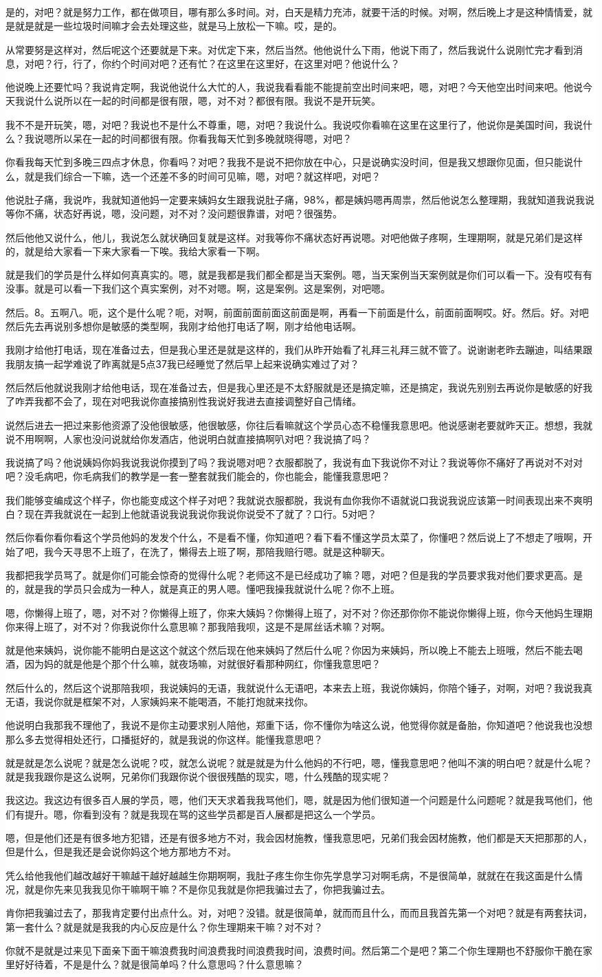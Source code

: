 是的，对吧？就是努力工作，都在做项目，哪有那么多时间。对，白天是精力充沛，就要干活的时候。对啊，然后晚上才是这种情情爱，就是就是就是一些垃圾时间嘛才会去处理这些，就是马上放松一下嘛。哎，是的。

从常要努是这样对，然后呢这个还要就是下来。对优定下来，然后当然。他他说什么下雨，他说下雨了，然后我说什么说刚忙完才看到消息，对吧？行，行了，你约个时间对吧？还有忙？在这里在这里好，在这里对吧？他说什么？

他说晚上还要忙吗？我说肯定啊，我说他说什么大忙的人，我说我看看能不能提前空出时间来吧，嗯，对吧？今天他空出时间来吧。他说今天我说什么说所以在一起的时间都是很有限，嗯，对不对？都很有限。我说不是开玩笑。

我不不是开玩笑，嗯，对吧？我说也不是什么不尊重，嗯，对吧？我说什么。我说哎你看嘛在这里在这里行了，他说你是美国时间，我说什么？我说嗯所以呆在一起的时间都很有限。你看我每天忙到多晚就晓得嗯，对吧？

你看我每天忙到多晚三四点才休息，你看吗？对吧？我我不是说不把你放在中心，只是说确实没时间，但是我又想跟你见面，但只能说什么，就是我们综合一下嘛，选一个还差不多的时间可见嘛，嗯，对吧？就这样吧，对吧？

他说肚子痛，我说咋，我就知道他妈一定要来姨妈女生跟我说肚子痛，98%，都是姨妈嗯再周祟，然后他说怎么整理期，我就知道我说我说等你不痛，状态好再说，嗯，没问题，对不对？没问题很靠谱，对吧？很强势。

然后他他又说什么，他儿，我说怎么就状确回复就是这样。对我等你不痛状态好再说嗯。对吧他做子疼啊，生理期啊，就是兄弟们是这样的，就是给大家看一下来大家看一下唉。我给大家看一下啊。

就是我们的学员是什么样如何真真实的。嗯，就是我都是我们都全都是当天案例。嗯，当天案例当天案例就是你们可以看一下。没有哎有有没事。就是可以看一下我们这个真实案例，对不对嗯。啊，这是案例。这是案例，对吧嗯。

然后。8。五啊八。呃，这个是什么呢？呃，对啊，前面前面前面这前面是啊，再看一下前面是什么，前面前面啊哎。好。然后。好。对吧然后先去再说别多想你是敏感的类型啊，我刚才给他打电话了啊，刚才给他电话啊。

我刚才给他打电话，现在准备过去，但是我心里还是就是这样的，我们从昨开始看了礼拜三礼拜三就不管了。说谢谢老昨去蹦迪，叫结果跟我朋友搞一起学难说了昨离就是5点37我已经睡觉了然后早上起来说确实难过了对？

然后然后他就说我刚才给他电话，现在准备过去，但是我心里还是不太舒服就是还是搞定嘛，还是搞定，我说先别别去再说你是敏感的好我了咋弄我都不会了，现在对吧我说你直接搞别性我说好我进去直接调整好自己情绪。

说然后进去一把过来影他资源了没他很敏感，他很敏感，你往后看嘛就这个学员心态不稳懂我意思吧。他说感谢老要就昨天正。想想，我就说不用啊啊，人家也没问说就给你发酒店，他说明白就直接搞啊叭对吧？我说搞了吗？

我说搞了吗？他说姨妈你妈我说我说你摸到了吗？我说嗯对吧？衣服都脱了，我说有血下我说你不对让？我说等你不痛好了再说对不对对吧？没毛病吧，你毛病我们的教学是一套一整套就我们能会的，你也能会，能懂我意思吧？

我们能够变编成这个样子，你也能变成这个样子对吧？我就说衣服都脱，我说有血你我你不语就说口我说我说应该第一时间表现出来不爽明白？现在弄我就说在一起到上他就语说我说我说你我说你说受不了就了？口行。5对吧？

然后你看你看你看这个学员他妈的发发个什么，不是看不懂，你知道吧？看下看不懂这学员太菜了，你懂吧？然后说上了不想走了哦啊，开始了吧，我今天寻思不上班了，在洗了，懒得去上班了啊，那陪我赔行嗯。就是这种聊天。

我都把我学员骂了。就是你们可能会惊奇的觉得什么呢？老师这不是已经成功了嘛？嗯，对吧？但是我的学员要求我对他们要求更高。是的，就是我的学员只会成为一种人，就是真正的男人嗯。懂吧我操我就说什么呢？你不上班。

嗯，你懒得上班了，嗯，对不对？你懒得上班了，你来大姨妈？你懒得上班了，对不对？你还那你你不能说你懒得上班，你今天他妈生理期你来得上班了，对不对？你我说你什么意思嘛？那我陪我呗，这是不是屌丝话术嘛？对啊。

就是他来姨妈，说你能不能明白是这这个就这个然后现在他来姨妈了然后什么呢？你因为来姨妈，所以晚上不能去上班哦，然后不能去喝酒，因为妈的就是他是个那个什么嘛，就夜场嘛，对就很好看那种网红，你懂我意思吧？

然后什么的，然后这个说那陪我呗，我说姨妈的无语，我就说什么无语吧，本来去上班，我说你姨妈，你陪个锤子，对啊，对吧？我说我真无语，我说你就是框架不对，人家姨妈来不能喝酒，不能打炮就来找你。

他说明白我那我不理他了，我说不是你主动要求别人陪他，郑重下话，你不懂你为啥这么说，他觉得你就是备胎，你知道吧？他说我也没想那么多去觉得相处还行，口播挺好的，就是我说的你这样。能懂我意思吧？

就是就是怎么说呢？就是怎么说呢？哎，就怎么说呢？就是就是为什么他妈的不行吧，嗯，懂我意思吧？他叫不演的明白吧？就是什么呢？就是我我跟你是这么说啊，兄弟你们我跟你说个很很残酷的现实，嗯，什么残酷的现实呢？

我这边。我这边有很多百人展的学员，嗯，他们天天求着我我骂他们，嗯，就是因为他们很知道一个问题是什么问题呢？就是我骂他们，他们有提升。嗯，你看到没有？就是我现在骂的这些学员都是百人展都是把这么一个学员。

嗯，但是他们还是有很多地方犯错，还是有很多地方不对，我会因材施教，懂我意思吧，兄弟们我会因材施教，他们都是天天把那那的人，但是什么，但是我还是会说你妈这个地方那地方不对。

凭么给他我他们越改越好干嘛越干越好越越生你期啊啊，我肚子疼生你生你先学息学习对啊毛病，不是很简单，就就在在我这面是什么情况，就是你先来见我我见你干嘛啊干嘛？不是你见我就是你把我骗过去了，你把我骗过去。

肯你把我骗过去了，那我肯定要付出点什么。对，对吧？没错。就是很简单，就而而且什么，而而且我首先第一个对吧？就是有两套扶词，第一套什么？就是就是我我的内心反应是什么？你生理期来干嘛？对不对？

你就不是就是过来见下面亲下面干嘛浪费我时间浪费我时间浪费我时间，浪费时间。然后第二个是吧？第二个你生理期也不舒服你干脆在家里好好待着，不是是什么？就是很简单吗？什么意思吗？什么意思嘛？
